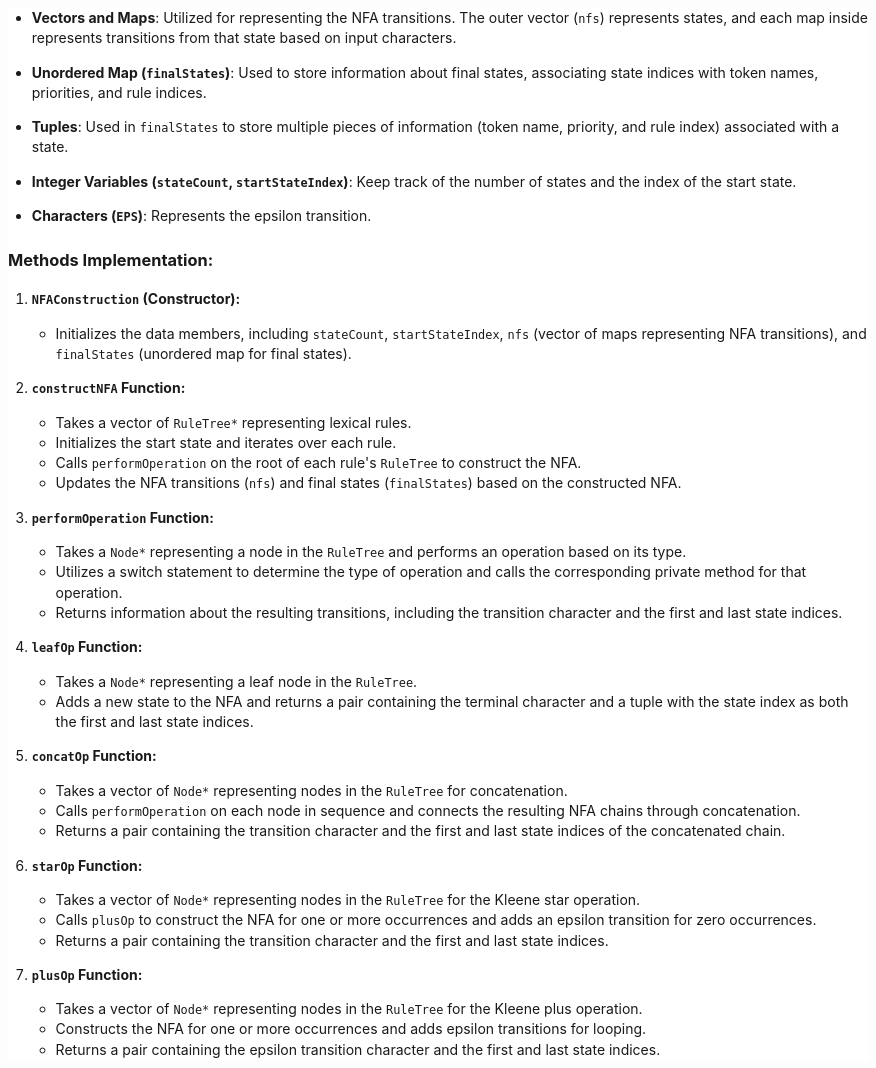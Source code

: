 - **Vectors and Maps**: Utilized for representing the NFA transitions. The outer vector (`nfs`) represents states, and each map inside represents transitions from that state based on input characters.

- **Unordered Map (`finalStates`)**: Used to store information about final states, associating state indices with token names, priorities, and rule indices.

- **Tuples**: Used in `finalStates` to store multiple pieces of information (token name, priority, and rule index) associated with a state.

- **Integer Variables (`stateCount`, `startStateIndex`)**: Keep track of the number of states and the index of the start state.

- **Characters (`EPS`)**: Represents the epsilon transition.

### Methods Implementation:

1. **`NFAConstruction` (Constructor):**
   - Initializes the data members, including `stateCount`, `startStateIndex`, `nfs` (vector of maps representing NFA transitions), and `finalStates` (unordered map for final states).

2. **`constructNFA` Function:**
   - Takes a vector of `RuleTree*` representing lexical rules.
   - Initializes the start state and iterates over each rule.
   - Calls `performOperation` on the root of each rule's `RuleTree` to construct the NFA.
   - Updates the NFA transitions (`nfs`) and final states (`finalStates`) based on the constructed NFA.

3. **`performOperation` Function:**
   - Takes a `Node*` representing a node in the `RuleTree` and performs an operation based on its type.
   - Utilizes a switch statement to determine the type of operation and calls the corresponding private method for that operation.
   - Returns information about the resulting transitions, including the transition character and the first and last state indices.

4. **`leafOp` Function:**
   - Takes a `Node*` representing a leaf node in the `RuleTree`.
   - Adds a new state to the NFA and returns a pair containing the terminal character and a tuple with the state index as both the first and last state indices.

5. **`concatOp` Function:**
   - Takes a vector of `Node*` representing nodes in the `RuleTree` for concatenation.
   - Calls `performOperation` on each node in sequence and connects the resulting NFA chains through concatenation.
   - Returns a pair containing the transition character and the first and last state indices of the concatenated chain.

6. **`starOp` Function:**
    - Takes a vector of `Node*` representing nodes in the `RuleTree` for the Kleene star operation.
    - Calls `plusOp` to construct the NFA for one or more occurrences and adds an epsilon transition for zero occurrences.
    - Returns a pair containing the transition character and the first and last state indices.

7. **`plusOp` Function:**
    - Takes a vector of `Node*` representing nodes in the `RuleTree` for the Kleene plus operation.
    - Constructs the NFA for one or more occurrences and adds epsilon transitions for looping.
    - Returns a pair containing the epsilon transition character and the first and last state indices.
